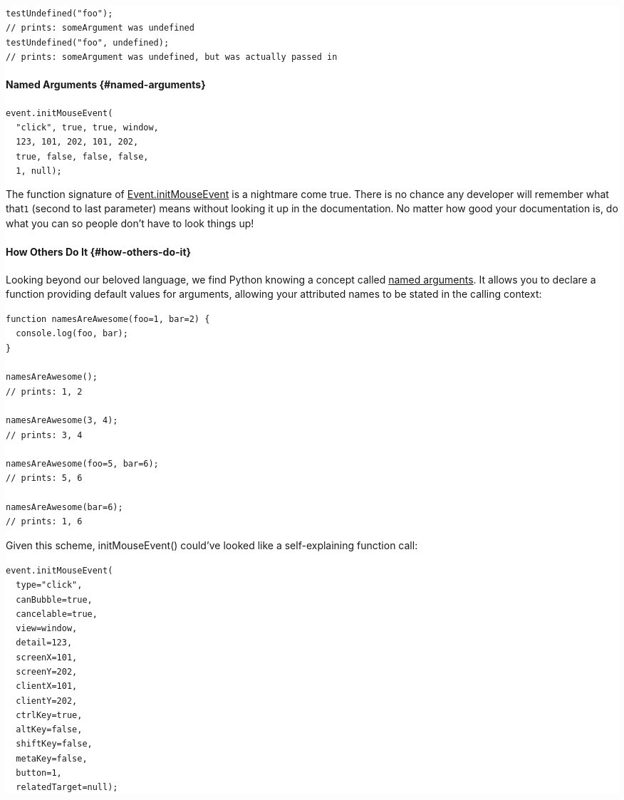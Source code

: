    testUndefined("foo");
    // prints: someArgument was undefined
    testUndefined("foo", undefined);
    // prints: someArgument was undefined, but was actually passed in

#### Named Arguments {#named-arguments}

    event.initMouseEvent(
      "click", true, true, window, 
      123, 101, 202, 101, 202, 
      true, false, false, false, 
      1, null);

The function signature of [Event.initMouseEvent][20] is a nightmare come true.
There is no chance any developer will remember what that`1` (second to last
parameter) means without looking it up in the documentation. No matter how good 
your documentation is, do what you can so people don’t have to look things up!

#### How Others Do It {#how-others-do-it}

Looking beyond our beloved language, we find Python knowing a concept called 
[named arguments][21]. It allows you to declare a function providing default
values for arguments, allowing your attributed names to be stated in the calling
context:

    function namesAreAwesome(foo=1, bar=2) {
      console.log(foo, bar);
    }
    
    namesAreAwesome();
    // prints: 1, 2
    
    namesAreAwesome(3, 4);
    // prints: 3, 4
    
    namesAreAwesome(foo=5, bar=6);
    // prints: 5, 6
    
    namesAreAwesome(bar=6);
    // prints: 1, 6

Given this scheme, initMouseEvent() could’ve looked like a self-explaining
function call:

    event.initMouseEvent(
      type="click", 
      canBubble=true, 
      cancelable=true, 
      view=window, 
      detail=123,
      screenX=101, 
      screenY=202, 
      clientX=101, 
      clientY=202, 
      ctrlKey=true, 
      altKey=false, 
      shiftKey=false, 
      metaKey=false, 
      button=1, 
      relatedTarget=null);


 [1]: img/Pie-chart.jpg "Time Spent On Creating Vs Time Spent On Using"
 [2]: http://en.wikipedia.org/wiki/Fluent_interface#JavaScript
 [3]: http://martinfowler.com/bliki/FluentInterface.html
 [4]: http://medialize.github.com/URI.js/
 [5]: https://twitter.com/leaverou
 [6]: http://lea.verou.me/chainvas/
 [7]: http://underscorejs.org/#chain
 [8]: http://en.wikipedia.org/wiki/Method_chaining
 [9]: http://en.wikipedia.org/wiki/Command-query_separation
 [10]: http://api.jquery.com/css/
 [11]: http://perfectionkills.com/extending-built-in-native-objects-evil-or-not/
 [12]: https://twitter.com/kangax
 [13]: https://developer.mozilla.org/en-US/docs/JavaScript/Reference/Global_Objects/Object/valueOf
 [14]: https://developer.mozilla.org/en-US/docs/JavaScript/Reference/Global_Objects/Object/toString
 [15]: https://twitter.com/jaffathecake
 [16]: http://www.slideshare.net/slideshow/embed_code/5426258?startSlide=59
 [17]: img/good-intention.jpg "Good Intentions"
 [18]: http://api.jquery.com/on/
 [19]: https://developer.mozilla.org/en-US/docs/JavaScript/Reference/Functions_and_function_scope/arguments
 [20]: https://developer.mozilla.org/en-US/docs/DOM/event.initMouseEvent
 [21]: http://www.diveintopython.net/power_of_introspection/optional_arguments.html
 [22]: http://wiki.ecmascript.org/doku.php?id=harmony:parameter_default_values
 [23]: http://wiki.ecmascript.org/doku.php?id=harmony:rest_parameters
 [24]: http://api.jquery.com/jquery.ajax/
 [25]: http://api.jquery.com/jQuery.extend/
 [26]: http://underscorejs.org/#extend
 [27]: http://api.prototypejs.org/language/Object/extend/
 [28]: http://api.jquery.com/toggle/
 [29]: img/developing-possibilities.jpg "Developing Possibilities"
 [30]: https://developer.mozilla.org/en-US/docs/DOM/DOM_event_reference
 [31]: http://api.jquery.com/jQuery.cssHooks/
 [32]: http://blog.rodneyrehm.de/archives/11-jQuery-Hooks.html
 [33]: img/duplication.jpg "Duplication"
 [34]: https://twitter.com/rmurphey
 [35]: http://rmurphey.com/blog/2010/07/12/patterns-for-dry-er-javascript/
 [36]: https://twitter.com/mathias
 [37]: http://slideshare.net/mathiasbynens/how-dry-impacts-javascript-performance-faster-javascript-execution-for-the-lazy-developer
 [38]: http://docstore.mik.ua/orelly/webprog/jscript/ch11_02.htm
 [39]: http://docstore.mik.ua/orelly/webprog/jscript/index.htm
 [40]: img/fail-faster.jpg "Fail Fast"
 [41]: http://api.jquery.com/jQuery.isfunction/
 [42]: http://underscorejs.org/#isFunction
 [43]: http://wiki.commonjs.org/wiki/Promises/A
 [44]: http://api.jquery.com/category/deferred-object/
 [45]: http://sitr.us/2012/07/31/promise-pipelines-in-javascript.html
 [46]: http://kangax.github.com/nfe/
 [47]: http://en.wikipedia.org/wiki/DocBook
 [48]: http://gregfranko.com/Document-Bootstrap/
 [49]: http://vimeo.com/35689836
 [50]: http://www.slideshare.net/jaffathecake/reusable-code-for-good-or-for-awesome
 [51]: http://www.youtube.com/watch?v=heh4OeB9A-c
 [52]: http://addyosmani.com/resources/essentialjsdesignpatterns/book/
 [53]: https://twitter.com/addyosmani
 [54]: https://twitter.com/bassistance
 [55]: https://twitter.com/hellokahlil